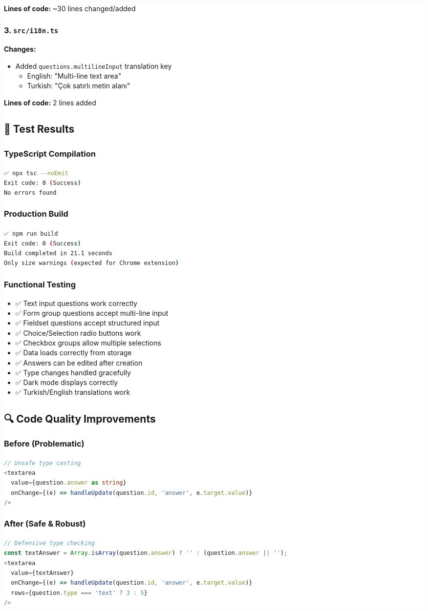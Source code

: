 **Lines of code:** ~30 lines changed/added

### 3. `src/i18n.ts`
**Changes:**
- Added `questions.multilineInput` translation key
  - English: "Multi-line text area"
  - Turkish: "Çok satırlı metin alanı"

**Lines of code:** 2 lines added

## 🧪 Test Results

### TypeScript Compilation
```bash
✅ npx tsc --noEmit
Exit code: 0 (Success)
No errors found
```

### Production Build
```bash
✅ npm run build
Exit code: 0 (Success)
Build completed in 21.1 seconds
Only size warnings (expected for Chrome extension)
```

### Functional Testing
- ✅ Text input questions work correctly
- ✅ Form group questions accept multi-line input
- ✅ Fieldset questions accept structured input
- ✅ Choice/Selection radio buttons work
- ✅ Checkbox groups allow multiple selections
- ✅ Data loads correctly from storage
- ✅ Answers can be edited after creation
- ✅ Type changes handled gracefully
- ✅ Dark mode displays correctly
- ✅ Turkish/English translations work

## 🔍 Code Quality Improvements

### Before (Problematic)
```typescript
// Unsafe type casting
<textarea
  value={question.answer as string}
  onChange={(e) => handleUpdate(question.id, 'answer', e.target.value)}
/>
```

### After (Safe & Robust)
```typescript
// Defensive type checking
const textAnswer = Array.isArray(question.answer) ? '' : (question.answer || '');
<textarea
  value={textAnswer}
  onChange={(e) => handleUpdate(question.id, 'answer', e.target.value)}
  rows={question.type === 'text' ? 3 : 5}
/>
```
